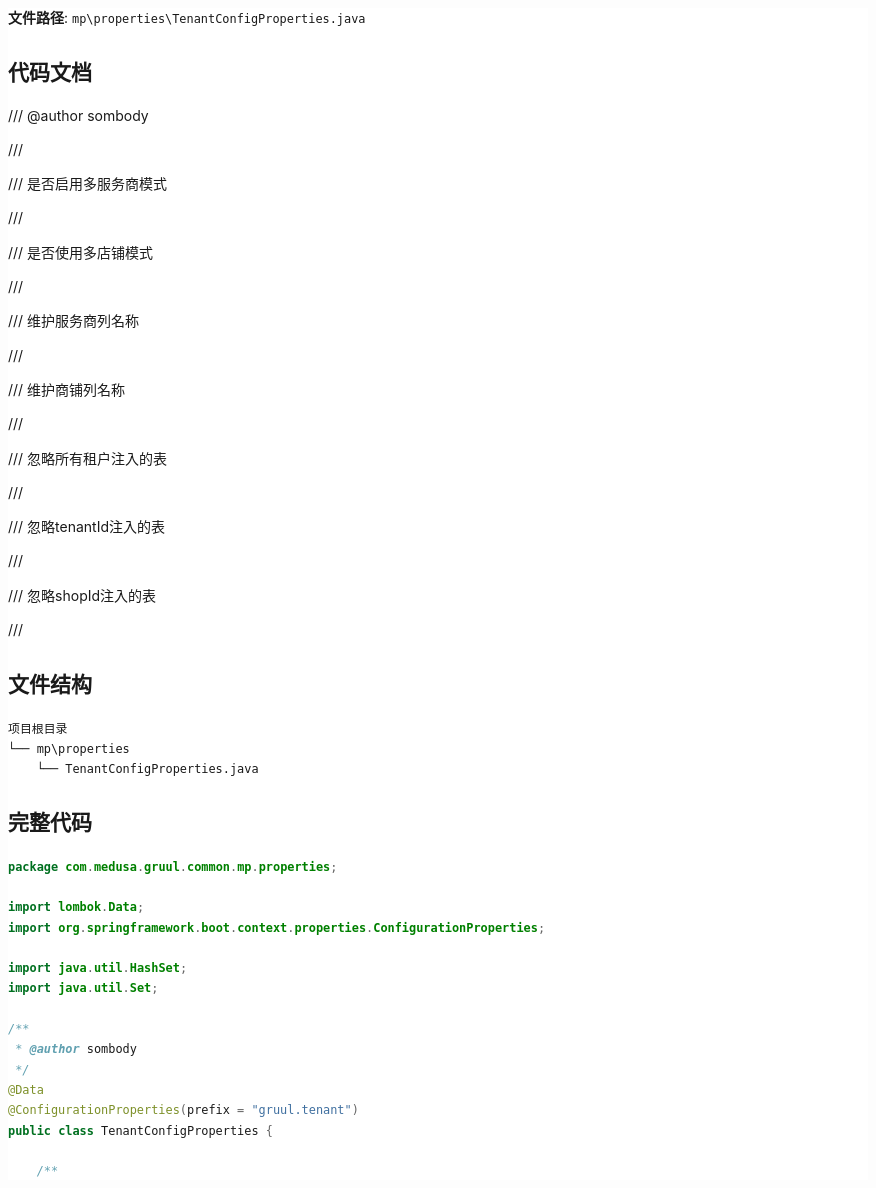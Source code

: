 **文件路径**: `mp\properties\TenantConfigProperties.java`

## 代码文档
///
@author sombody
 
///

///
是否启用多服务商模式
     
///

///
是否使用多店铺模式
     
///

///
维护服务商列名称
     
///

///
维护商铺列名称
     
///

///
忽略所有租户注入的表
     
///

///
忽略tenantId注入的表
     
///

///
忽略shopId注入的表
     
///


## 文件结构
```
项目根目录
└── mp\properties
    └── TenantConfigProperties.java
```

## 完整代码
```java
package com.medusa.gruul.common.mp.properties;

import lombok.Data;
import org.springframework.boot.context.properties.ConfigurationProperties;

import java.util.HashSet;
import java.util.Set;

/**
 * @author sombody
 */
@Data
@ConfigurationProperties(prefix = "gruul.tenant")
public class TenantConfigProperties {

    /**
```